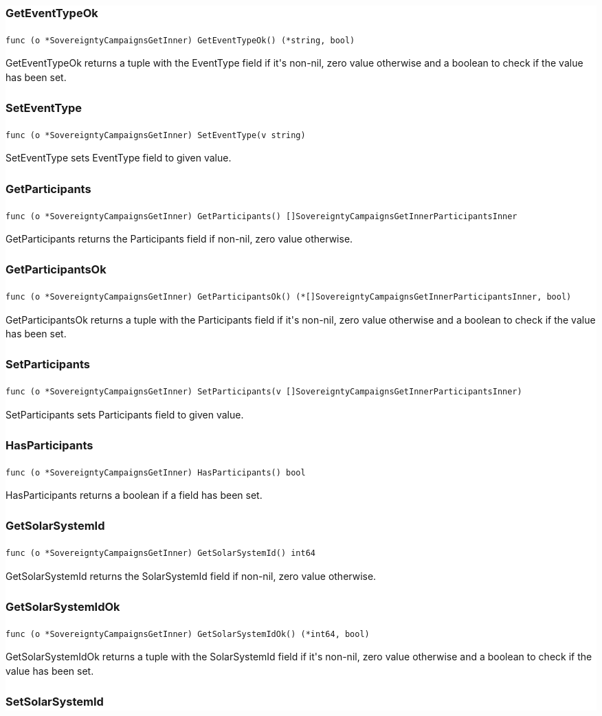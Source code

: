 ### GetEventTypeOk

`func (o *SovereigntyCampaignsGetInner) GetEventTypeOk() (*string, bool)`

GetEventTypeOk returns a tuple with the EventType field if it's non-nil, zero value otherwise
and a boolean to check if the value has been set.

### SetEventType

`func (o *SovereigntyCampaignsGetInner) SetEventType(v string)`

SetEventType sets EventType field to given value.


### GetParticipants

`func (o *SovereigntyCampaignsGetInner) GetParticipants() []SovereigntyCampaignsGetInnerParticipantsInner`

GetParticipants returns the Participants field if non-nil, zero value otherwise.

### GetParticipantsOk

`func (o *SovereigntyCampaignsGetInner) GetParticipantsOk() (*[]SovereigntyCampaignsGetInnerParticipantsInner, bool)`

GetParticipantsOk returns a tuple with the Participants field if it's non-nil, zero value otherwise
and a boolean to check if the value has been set.

### SetParticipants

`func (o *SovereigntyCampaignsGetInner) SetParticipants(v []SovereigntyCampaignsGetInnerParticipantsInner)`

SetParticipants sets Participants field to given value.

### HasParticipants

`func (o *SovereigntyCampaignsGetInner) HasParticipants() bool`

HasParticipants returns a boolean if a field has been set.

### GetSolarSystemId

`func (o *SovereigntyCampaignsGetInner) GetSolarSystemId() int64`

GetSolarSystemId returns the SolarSystemId field if non-nil, zero value otherwise.

### GetSolarSystemIdOk

`func (o *SovereigntyCampaignsGetInner) GetSolarSystemIdOk() (*int64, bool)`

GetSolarSystemIdOk returns a tuple with the SolarSystemId field if it's non-nil, zero value otherwise
and a boolean to check if the value has been set.

### SetSolarSystemId

